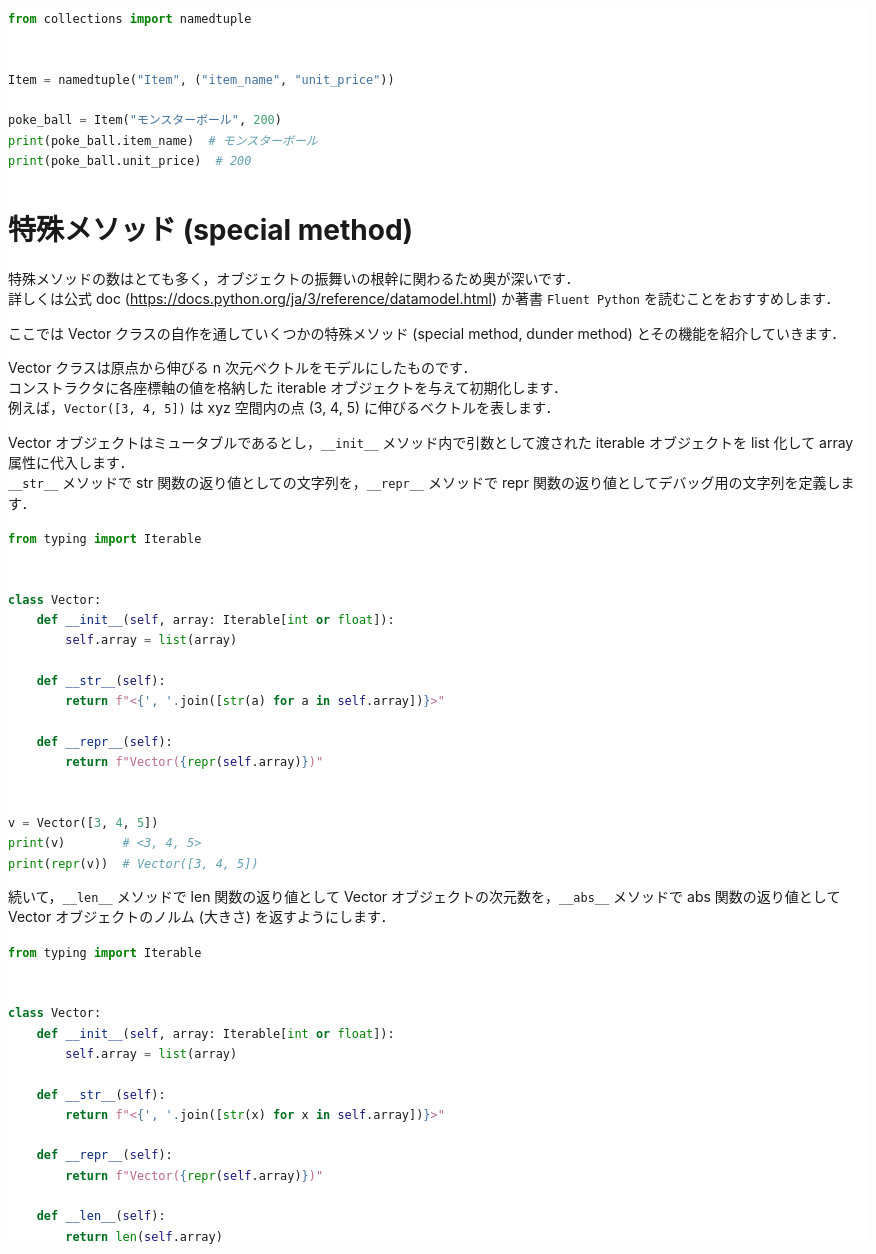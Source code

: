```python
from collections import namedtuple


Item = namedtuple("Item", ("item_name", "unit_price"))

poke_ball = Item("モンスターボール", 200)
print(poke_ball.item_name)  # モンスターボール
print(poke_ball.unit_price)  # 200
```



# 特殊メソッド (special method)

特殊メソッドの数はとても多く，オブジェクトの振舞いの根幹に関わるため奥が深いです．  
詳しくは公式 doc (https://docs.python.org/ja/3/reference/datamodel.html) か著書 `Fluent Python` を読むことをおすすめします．  

ここでは Vector クラスの自作を通していくつかの特殊メソッド (special method, dunder method) とその機能を紹介していきます．  

Vector クラスは原点から伸びる n 次元ベクトルをモデルにしたものです．  
コンストラクタに各座標軸の値を格納した iterable オブジェクトを与えて初期化します．  
例えば，`Vector([3, 4, 5])` は xyz 空間内の点 (3, 4, 5) に伸びるベクトルを表します．  

Vector オブジェクトはミュータブルであるとし，`__init__` メソッド内で引数として渡された iterable オブジェクトを list 化して array 属性に代入します．  
`__str__` メソッドで str 関数の返り値としての文字列を，`__repr__` メソッドで repr 関数の返り値としてデバッグ用の文字列を定義します．  

```python
from typing import Iterable


class Vector:
    def __init__(self, array: Iterable[int or float]):
        self.array = list(array)

    def __str__(self):
        return f"<{', '.join([str(a) for a in self.array])}>"

    def __repr__(self):
        return f"Vector({repr(self.array)})"


v = Vector([3, 4, 5])
print(v)        # <3, 4, 5>
print(repr(v))  # Vector([3, 4, 5])
```

続いて，`__len__` メソッドで len 関数の返り値として Vector オブジェクトの次元数を，`__abs__` メソッドで abs 関数の返り値として Vector オブジェクトのノルム (大きさ) を返すようにします．  

```python
from typing import Iterable


class Vector:
    def __init__(self, array: Iterable[int or float]):
        self.array = list(array)

    def __str__(self):
        return f"<{', '.join([str(x) for x in self.array])}>"

    def __repr__(self):
        return f"Vector({repr(self.array)})"

    def __len__(self):
        return len(self.array)
```